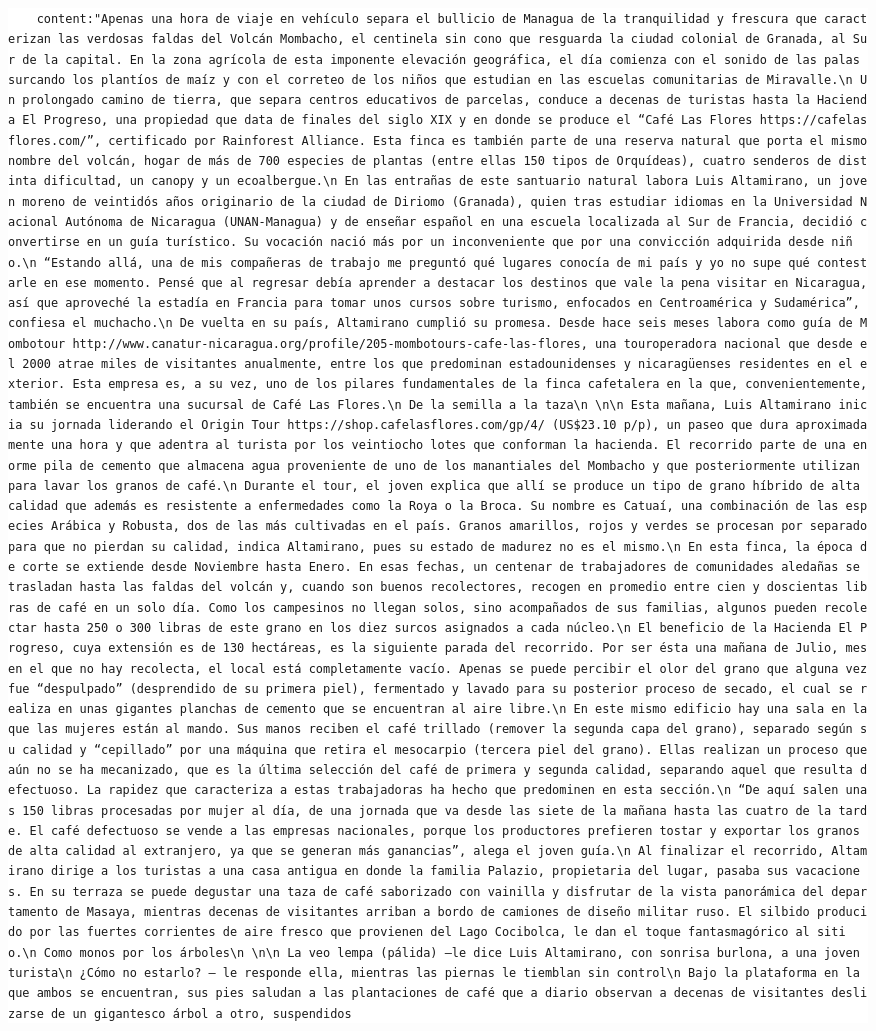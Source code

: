         content:"Apenas una hora de viaje en vehículo separa el bullicio de Managua de la tranquilidad y frescura que caracterizan las verdosas faldas del Volcán Mombacho, el centinela sin cono que resguarda la ciudad colonial de Granada, al Sur de la capital. En la zona agrícola de esta imponente elevación geográfica, el día comienza con el sonido de las palas surcando los plantíos de maíz y con el correteo de los niños que estudian en las escuelas comunitarias de Miravalle.\n Un prolongado camino de tierra, que separa centros educativos de parcelas, conduce a decenas de turistas hasta la Hacienda El Progreso, una propiedad que data de finales del siglo XIX y en donde se produce el “Café Las Flores https://cafelasflores.com/”, certificado por Rainforest Alliance. Esta finca es también parte de una reserva natural que porta el mismo nombre del volcán, hogar de más de 700 especies de plantas (entre ellas 150 tipos de Orquídeas), cuatro senderos de distinta dificultad, un canopy y un ecoalbergue.\n En las entrañas de este santuario natural labora Luis Altamirano, un joven moreno de veintidós años originario de la ciudad de Diriomo (Granada), quien tras estudiar idiomas en la Universidad Nacional Autónoma de Nicaragua (UNAN-Managua) y de enseñar español en una escuela localizada al Sur de Francia, decidió convertirse en un guía turístico. Su vocación nació más por un inconveniente que por una convicción adquirida desde niño.\n “Estando allá, una de mis compañeras de trabajo me preguntó qué lugares conocía de mi país y yo no supe qué contestarle en ese momento. Pensé que al regresar debía aprender a destacar los destinos que vale la pena visitar en Nicaragua, así que aproveché la estadía en Francia para tomar unos cursos sobre turismo, enfocados en Centroamérica y Sudamérica”, confiesa el muchacho.\n De vuelta en su país, Altamirano cumplió su promesa. Desde hace seis meses labora como guía de Mombotour http://www.canatur-nicaragua.org/profile/205-mombotours-cafe-las-flores, una touroperadora nacional que desde el 2000 atrae miles de visitantes anualmente, entre los que predominan estadounidenses y nicaragüenses residentes en el exterior. Esta empresa es, a su vez, uno de los pilares fundamentales de la finca cafetalera en la que, convenientemente, también se encuentra una sucursal de Café Las Flores.\n De la semilla a la taza\n \n\n Esta mañana, Luis Altamirano inicia su jornada liderando el Origin Tour https://shop.cafelasflores.com/gp/4/ (US$23.10 p/p), un paseo que dura aproximadamente una hora y que adentra al turista por los veintiocho lotes que conforman la hacienda. El recorrido parte de una enorme pila de cemento que almacena agua proveniente de uno de los manantiales del Mombacho y que posteriormente utilizan para lavar los granos de café.\n Durante el tour, el joven explica que allí se produce un tipo de grano híbrido de alta calidad que además es resistente a enfermedades como la Roya o la Broca. Su nombre es Catuaí, una combinación de las especies Arábica y Robusta, dos de las más cultivadas en el país. Granos amarillos, rojos y verdes se procesan por separado para que no pierdan su calidad, indica Altamirano, pues su estado de madurez no es el mismo.\n En esta finca, la época de corte se extiende desde Noviembre hasta Enero. En esas fechas, un centenar de trabajadores de comunidades aledañas se trasladan hasta las faldas del volcán y, cuando son buenos recolectores, recogen en promedio entre cien y doscientas libras de café en un solo día. Como los campesinos no llegan solos, sino acompañados de sus familias, algunos pueden recolectar hasta 250 o 300 libras de este grano en los diez surcos asignados a cada núcleo.\n El beneficio de la Hacienda El Progreso, cuya extensión es de 130 hectáreas, es la siguiente parada del recorrido. Por ser ésta una mañana de Julio, mes en el que no hay recolecta, el local está completamente vacío. Apenas se puede percibir el olor del grano que alguna vez fue “despulpado” (desprendido de su primera piel), fermentado y lavado para su posterior proceso de secado, el cual se realiza en unas gigantes planchas de cemento que se encuentran al aire libre.\n En este mismo edificio hay una sala en la que las mujeres están al mando. Sus manos reciben el café trillado (remover la segunda capa del grano), separado según su calidad y “cepillado” por una máquina que retira el mesocarpio (tercera piel del grano). Ellas realizan un proceso que aún no se ha mecanizado, que es la última selección del café de primera y segunda calidad, separando aquel que resulta defectuoso. La rapidez que caracteriza a estas trabajadoras ha hecho que predominen en esta sección.\n “De aquí salen unas 150 libras procesadas por mujer al día, de una jornada que va desde las siete de la mañana hasta las cuatro de la tarde. El café defectuoso se vende a las empresas nacionales, porque los productores prefieren tostar y exportar los granos de alta calidad al extranjero, ya que se generan más ganancias”, alega el joven guía.\n Al finalizar el recorrido, Altamirano dirige a los turistas a una casa antigua en donde la familia Palazio, propietaria del lugar, pasaba sus vacaciones. En su terraza se puede degustar una taza de café saborizado con vainilla y disfrutar de la vista panorámica del departamento de Masaya, mientras decenas de visitantes arriban a bordo de camiones de diseño militar ruso. El silbido producido por las fuertes corrientes de aire fresco que provienen del Lago Cocibolca, le dan el toque fantasmagórico al sitio.\n Como monos por los árboles\n \n\n La veo lempa (pálida) –le dice Luis Altamirano, con sonrisa burlona, a una joven turista\n ¿Cómo no estarlo? – le responde ella, mientras las piernas le tiemblan sin control\n Bajo la plataforma en la que ambos se encuentran, sus pies saludan a las plantaciones de café que a diario observan a decenas de visitantes deslizarse de un gigantesco árbol a otro, suspendidos